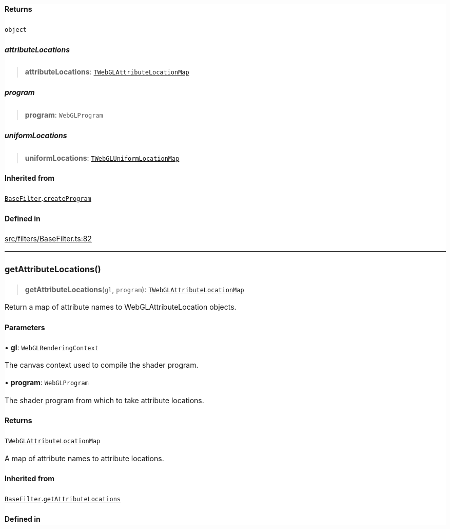#### Returns

`object`

##### attributeLocations

> **attributeLocations**: [`TWebGLAttributeLocationMap`](/api/type-aliases/twebglattributelocationmap/)

##### program

> **program**: `WebGLProgram`

##### uniformLocations

> **uniformLocations**: [`TWebGLUniformLocationMap`](/api/type-aliases/twebgluniformlocationmap/)

#### Inherited from

[`BaseFilter`](/api/namespaces/filters/classes/basefilter/).[`createProgram`](/api/namespaces/filters/classes/basefilter/#createprogram)

#### Defined in

[src/filters/BaseFilter.ts:82](https://github.com/fabricjs/fabric.js/blob/c093e29e73123dafcfa091ff4d5e04e690bb796e/src/filters/BaseFilter.ts#L82)

***

### getAttributeLocations()

> **getAttributeLocations**(`gl`, `program`): [`TWebGLAttributeLocationMap`](/api/type-aliases/twebglattributelocationmap/)

Return a map of attribute names to WebGLAttributeLocation objects.

#### Parameters

• **gl**: `WebGLRenderingContext`

The canvas context used to compile the shader program.

• **program**: `WebGLProgram`

The shader program from which to take attribute locations.

#### Returns

[`TWebGLAttributeLocationMap`](/api/type-aliases/twebglattributelocationmap/)

A map of attribute names to attribute locations.

#### Inherited from

[`BaseFilter`](/api/namespaces/filters/classes/basefilter/).[`getAttributeLocations`](/api/namespaces/filters/classes/basefilter/#getattributelocations)

#### Defined in
